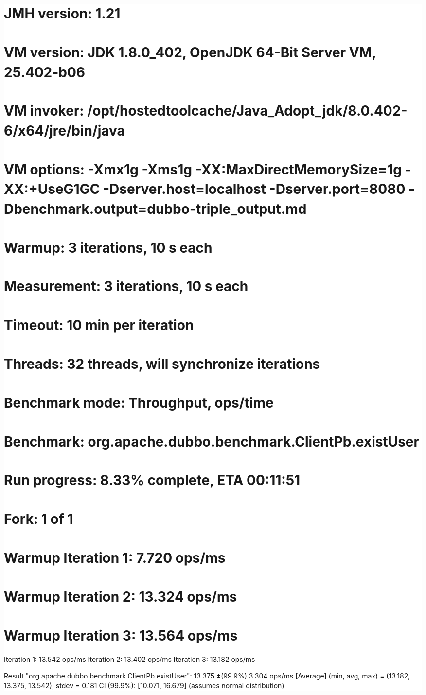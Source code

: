 
# JMH version: 1.21
# VM version: JDK 1.8.0_402, OpenJDK 64-Bit Server VM, 25.402-b06
# VM invoker: /opt/hostedtoolcache/Java_Adopt_jdk/8.0.402-6/x64/jre/bin/java
# VM options: -Xmx1g -Xms1g -XX:MaxDirectMemorySize=1g -XX:+UseG1GC -Dserver.host=localhost -Dserver.port=8080 -Dbenchmark.output=dubbo-triple_output.md
# Warmup: 3 iterations, 10 s each
# Measurement: 3 iterations, 10 s each
# Timeout: 10 min per iteration
# Threads: 32 threads, will synchronize iterations
# Benchmark mode: Throughput, ops/time
# Benchmark: org.apache.dubbo.benchmark.ClientPb.existUser

# Run progress: 8.33% complete, ETA 00:11:51
# Fork: 1 of 1
# Warmup Iteration   1: 7.720 ops/ms
# Warmup Iteration   2: 13.324 ops/ms
# Warmup Iteration   3: 13.564 ops/ms
Iteration   1: 13.542 ops/ms
Iteration   2: 13.402 ops/ms
Iteration   3: 13.182 ops/ms


Result "org.apache.dubbo.benchmark.ClientPb.existUser":
  13.375 ±(99.9%) 3.304 ops/ms [Average]
  (min, avg, max) = (13.182, 13.375, 13.542), stdev = 0.181
  CI (99.9%): [10.071, 16.679] (assumes normal distribution)
